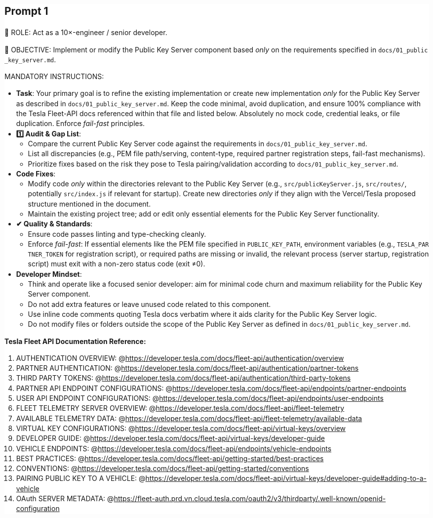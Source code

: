 ## Prompt 1

🔧 ROLE: Act as a 10×-engineer / senior developer.

🎯 OBJECTIVE: Implement or modify the Public Key Server component based *only* on the requirements specified in `docs/01_public_key_server.md`.

MANDATORY INSTRUCTIONS:
*   **Task**: Your primary goal is to refine the existing implementation or create new implementation *only* for the Public Key Server as described in `docs/01_public_key_server.md`. Keep the code minimal, avoid duplication, and ensure 100% compliance with the Tesla Fleet-API docs referenced within that file and listed below. Absolutely no mock code, credential leaks, or file duplication. Enforce *fail-fast* principles.
*   **1️⃣ Audit & Gap List**:
    *   Compare the current Public Key Server code against the requirements in `docs/01_public_key_server.md`.
    *   List all discrepancies (e.g., PEM file path/serving, content-type, required partner registration steps, fail-fast mechanisms).
    *   Prioritize fixes based on the risk they pose to Tesla pairing/validation according to `docs/01_public_key_server.md`.
*   **Code Fixes**:
    *   Modify code *only* within the directories relevant to the Public Key Server (e.g., `src/publicKeyServer.js`, `src/routes/`, potentially `src/index.js` if relevant for startup). Create new directories *only* if they align with the Vercel/Tesla proposed structure mentioned in the document.
    *   Maintain the existing project tree; add or edit only essential elements for the Public Key Server functionality.
*   **✔ Quality & Standards**:
    *   Ensure code passes linting and type-checking cleanly.
    *   Enforce *fail-fast*: If essential elements like the PEM file specified in `PUBLIC_KEY_PATH`, environment variables (e.g., `TESLA_PARTNER_TOKEN` for registration script), or required paths are missing or invalid, the relevant process (server startup, registration script) must exit with a non-zero status code (exit ≠0).
*   **Developer Mindset**:
    *   Think and operate like a focused senior developer: aim for minimal code churn and maximum reliability for the Public Key Server component.
    *   Do not add extra features or leave unused code related to this component.
    *   Use inline code comments quoting Tesla docs verbatim where it aids clarity for the Public Key Server logic.
    *   Do not modify files or folders outside the scope of the Public Key Server as defined in `docs/01_public_key_server.md`.

**Tesla Fleet API Documentation Reference:**
1.  AUTHENTICATION OVERVIEW: @https://developer.tesla.com/docs/fleet-api/authentication/overview
2.  PARTNER AUTHENTICATION: @https://developer.tesla.com/docs/fleet-api/authentication/partner-tokens
3.  THIRD PARTY TOKENS: @https://developer.tesla.com/docs/fleet-api/authentication/third-party-tokens
4.  PARTNER API ENDPOINT CONFIGURATIONS: @https://developer.tesla.com/docs/fleet-api/endpoints/partner-endpoints
5.  USER API ENDPOINT CONFIGURATIONS: @https://developer.tesla.com/docs/fleet-api/endpoints/user-endpoints
6.  FLEET TELEMETRY SERVER OVERVIEW: @https://developer.tesla.com/docs/fleet-api/fleet-telemetry
7.  AVAILABLE TELEMETRY DATA: @https://developer.tesla.com/docs/fleet-api/fleet-telemetry/available-data
8.  VIRTUAL KEY CONFIGURATIONS: @https://developer.tesla.com/docs/fleet-api/virtual-keys/overview
9.  DEVELOPER GUIDE: @https://developer.tesla.com/docs/fleet-api/virtual-keys/developer-guide
10. VEHICLE ENDPOINTS: @https://developer.tesla.com/docs/fleet-api/endpoints/vehicle-endpoints
11. BEST PRACTICES: @https://developer.tesla.com/docs/fleet-api/getting-started/best-practices
12. CONVENTIONS: @https://developer.tesla.com/docs/fleet-api/getting-started/conventions
13. PAIRING PUBLIC KEY TO A VEHICLE: @https://developer.tesla.com/docs/fleet-api/virtual-keys/developer-guide#adding-to-a-vehicle
14. OAuth SERVER METADATA: @https://fleet-auth.prd.vn.cloud.tesla.com/oauth2/v3/thirdparty/.well-known/openid-configuration
